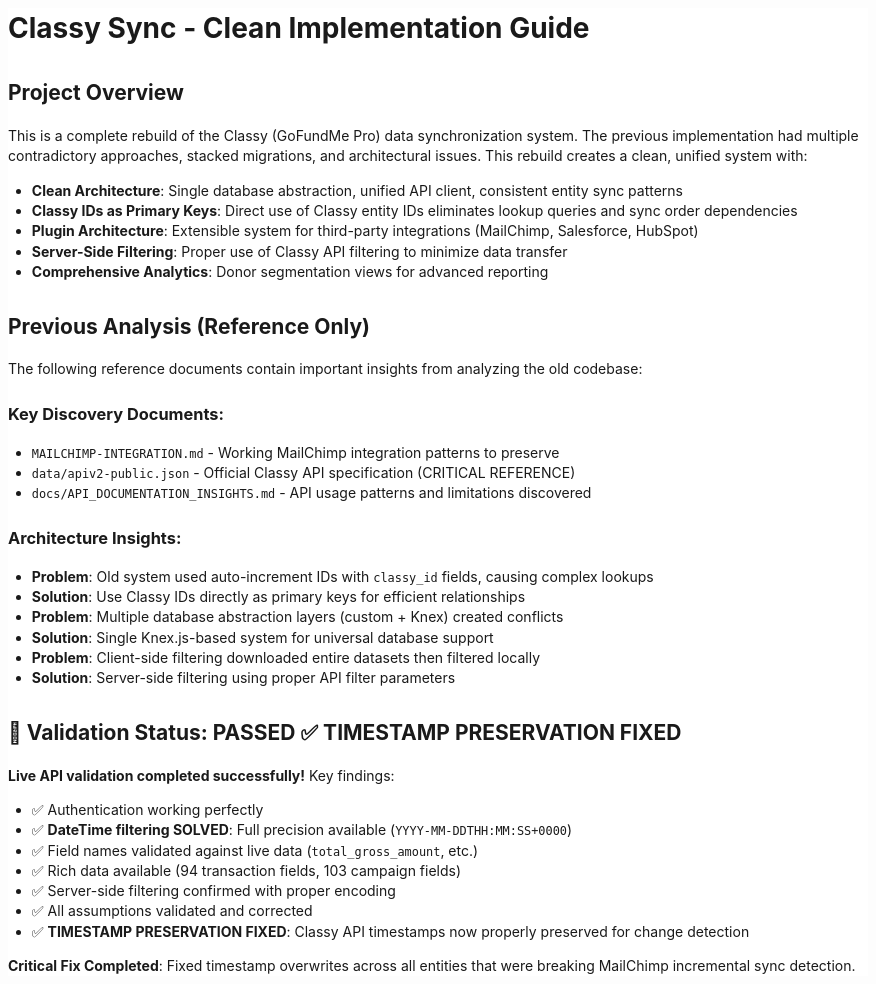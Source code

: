 # Classy Sync - Clean Implementation Guide

## Project Overview

This is a complete rebuild of the Classy (GoFundMe Pro) data synchronization system. The previous implementation had multiple contradictory approaches, stacked migrations, and architectural issues. This rebuild creates a clean, unified system with:

- **Clean Architecture**: Single database abstraction, unified API client, consistent entity sync patterns
- **Classy IDs as Primary Keys**: Direct use of Classy entity IDs eliminates lookup queries and sync order dependencies  
- **Plugin Architecture**: Extensible system for third-party integrations (MailChimp, Salesforce, HubSpot)
- **Server-Side Filtering**: Proper use of Classy API filtering to minimize data transfer
- **Comprehensive Analytics**: Donor segmentation views for advanced reporting

## Previous Analysis (Reference Only)

The following reference documents contain important insights from analyzing the old codebase:

### Key Discovery Documents:
- `MAILCHIMP-INTEGRATION.md` - Working MailChimp integration patterns to preserve
- `data/apiv2-public.json` - Official Classy API specification (CRITICAL REFERENCE)
- `docs/API_DOCUMENTATION_INSIGHTS.md` - API usage patterns and limitations discovered

### Architecture Insights:
- **Problem**: Old system used auto-increment IDs with `classy_id` fields, causing complex lookups
- **Solution**: Use Classy IDs directly as primary keys for efficient relationships
- **Problem**: Multiple database abstraction layers (custom + Knex) created conflicts  
- **Solution**: Single Knex.js-based system for universal database support
- **Problem**: Client-side filtering downloaded entire datasets then filtered locally
- **Solution**: Server-side filtering using proper API filter parameters

## 🎉 Validation Status: PASSED ✅ TIMESTAMP PRESERVATION FIXED

**Live API validation completed successfully!** Key findings:
- ✅ Authentication working perfectly
- ✅ **DateTime filtering SOLVED**: Full precision available (`YYYY-MM-DDTHH:MM:SS+0000`)
- ✅ Field names validated against live data (`total_gross_amount`, etc.)
- ✅ Rich data available (94 transaction fields, 103 campaign fields)
- ✅ Server-side filtering confirmed with proper encoding
- ✅ All assumptions validated and corrected
- ✅ **TIMESTAMP PRESERVATION FIXED**: Classy API timestamps now properly preserved for change detection

**Critical Fix Completed**: Fixed timestamp overwrites across all entities that were breaking MailChimp incremental sync detection.
